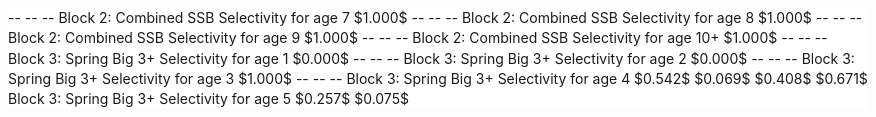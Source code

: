    <td style="text-align:right;"> -- </td>
   <td style="text-align:right;"> -- </td>
   <td style="text-align:right;"> -- </td>
  </tr>
  <tr>
   <td style="text-align:left;"> Block 2: Combined SSB Selectivity for age 7 </td>
   <td style="text-align:right;"> $1.000$ </td>
   <td style="text-align:right;"> -- </td>
   <td style="text-align:right;"> -- </td>
   <td style="text-align:right;"> -- </td>
  </tr>
  <tr>
   <td style="text-align:left;"> Block 2: Combined SSB Selectivity for age 8 </td>
   <td style="text-align:right;"> $1.000$ </td>
   <td style="text-align:right;"> -- </td>
   <td style="text-align:right;"> -- </td>
   <td style="text-align:right;"> -- </td>
  </tr>
  <tr>
   <td style="text-align:left;"> Block 2: Combined SSB Selectivity for age 9 </td>
   <td style="text-align:right;"> $1.000$ </td>
   <td style="text-align:right;"> -- </td>
   <td style="text-align:right;"> -- </td>
   <td style="text-align:right;"> -- </td>
  </tr>
  <tr>
   <td style="text-align:left;"> Block 2: Combined SSB Selectivity for age 10+ </td>
   <td style="text-align:right;"> $1.000$ </td>
   <td style="text-align:right;"> -- </td>
   <td style="text-align:right;"> -- </td>
   <td style="text-align:right;"> -- </td>
  </tr>
  <tr>
   <td style="text-align:left;"> Block 3: Spring Big 3+ Selectivity for age 1 </td>
   <td style="text-align:right;"> $0.000$ </td>
   <td style="text-align:right;"> -- </td>
   <td style="text-align:right;"> -- </td>
   <td style="text-align:right;"> -- </td>
  </tr>
  <tr>
   <td style="text-align:left;"> Block 3: Spring Big 3+ Selectivity for age 2 </td>
   <td style="text-align:right;"> $0.000$ </td>
   <td style="text-align:right;"> -- </td>
   <td style="text-align:right;"> -- </td>
   <td style="text-align:right;"> -- </td>
  </tr>
  <tr>
   <td style="text-align:left;"> Block 3: Spring Big 3+ Selectivity for age 3 </td>
   <td style="text-align:right;"> $1.000$ </td>
   <td style="text-align:right;"> -- </td>
   <td style="text-align:right;"> -- </td>
   <td style="text-align:right;"> -- </td>
  </tr>
  <tr>
   <td style="text-align:left;"> Block 3: Spring Big 3+ Selectivity for age 4 </td>
   <td style="text-align:right;"> $0.542$ </td>
   <td style="text-align:right;"> $0.069$ </td>
   <td style="text-align:right;"> $0.408$ </td>
   <td style="text-align:right;"> $0.671$ </td>
  </tr>
  <tr>
   <td style="text-align:left;"> Block 3: Spring Big 3+ Selectivity for age 5 </td>
   <td style="text-align:right;"> $0.257$ </td>
   <td style="text-align:right;"> $0.075$ </td>